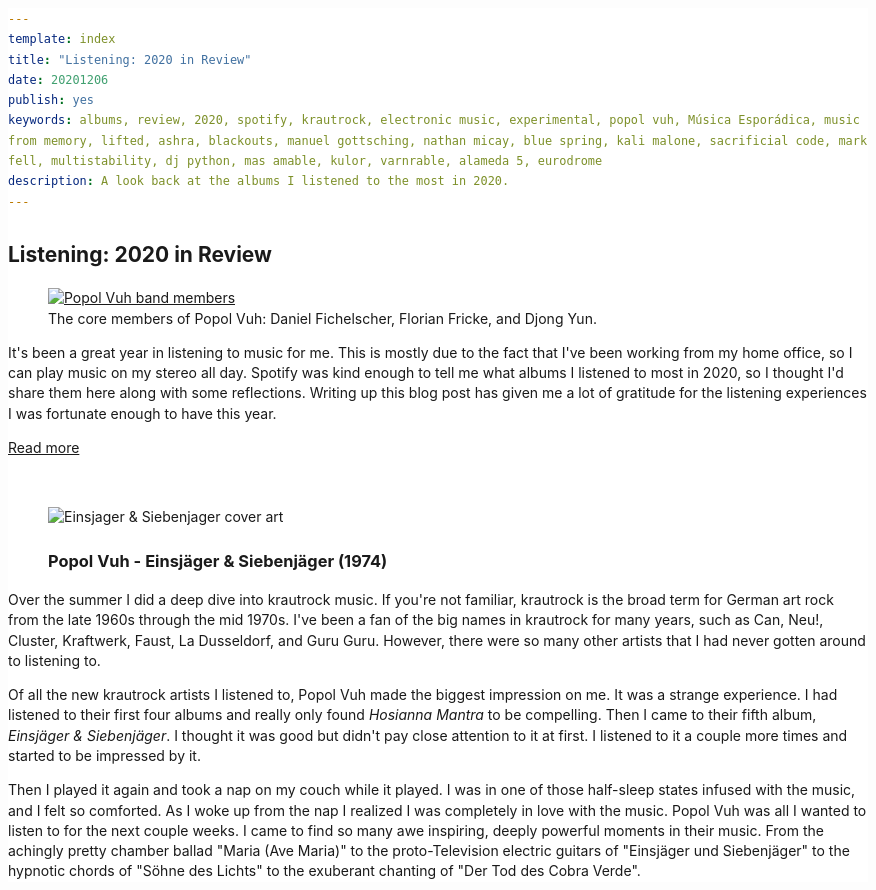 ```yaml
---
template: index
title: "Listening: 2020 in Review"
date: 20201206
publish: yes
keywords: albums, review, 2020, spotify, krautrock, electronic music, experimental, popol vuh, Música Esporádica, music from memory, lifted, ashra, blackouts, manuel gottsching, nathan micay, blue spring, kali malone, sacrificial code, mark fell, multistability, dj python, mas amable, kulor, varnrable, alameda 5, eurodrome
description: A look back at the albums I listened to the most in 2020.
---
```

## Listening: 2020 in Review

<figure><a href="/blog/listening-2020-in-review"><img src="/images/popol_vuh.jpg" alt="Popol Vuh band members"/></a>
<figcaption>The core members of Popol Vuh: Daniel Fichelscher, Florian Fricke, and Djong Yun.</figcaption>
</figure>

It's been a great year in listening to music for me. This is mostly due to the fact that I've been working from my home office, so I can play music on my stereo all day. Spotify was kind enough to tell me what albums I listened to most in 2020, so I thought I'd share them here along with some reflections. Writing up this blog post has given me a lot of gratitude for the listening experiences I was fortunate enough to have this year.

<a class="readmore" href="">Read more</a>

<br>

<figure><img src="/images/einsjager_siebenjager.jpg" alt="Einsjager & Siebenjager cover art" style="width:400px;"/>
<figcaption><h3>Popol Vuh - Einsjäger & Siebenjäger (1974)</h3></figcaption>
</figure>

Over the summer I did a deep dive into krautrock music. If you're not familiar, krautrock is the broad term for German art rock from the late 1960s through the mid 1970s. I've been a fan of the big names in krautrock for many years, such as Can, Neu!, Cluster, Kraftwerk, Faust, La Dusseldorf, and Guru Guru. However, there were so many other artists that I had never gotten around to listening to.

Of all the new krautrock artists I listened to, Popol Vuh made the biggest impression on me. It was a strange experience. I had listened to their first four albums and really only found _Hosianna Mantra_ to be compelling. Then I came to their fifth album, _Einsjäger & Siebenjäger_. I thought it was good but didn't pay close attention to it at first. I listened to it a couple more times and started to be impressed by it.

Then I played it again and took a nap on my couch while it played. I was in one of those half-sleep states infused with the music, and I felt so comforted. As I woke up from the nap I realized I was completely in love with the music. Popol Vuh was all I wanted to listen to for the next couple weeks. I came to find so many awe inspiring, deeply powerful moments in their music. From the achingly pretty chamber ballad "Maria (Ave Maria)" to the proto-Television electric guitars of "Einsjäger und Siebenjäger" to the hypnotic chords of "Söhne des Lichts" to the exuberant chanting of "Der Tod des Cobra Verde".
